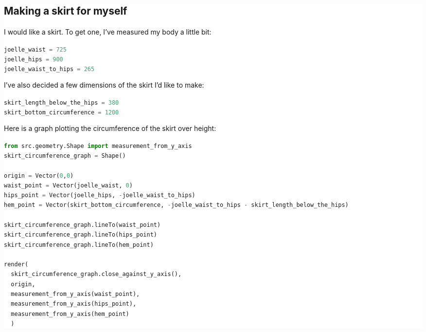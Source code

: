 


## Making a skirt for myself

I would like a skirt. To get one, I’ve measured my body a little bit:


```python
joelle_waist = 725
joelle_hips = 900
joelle_waist_to_hips = 265
```

I’ve also decided a few dimensions of the skirt I’d like to make:


```python
skirt_length_below_the_hips = 380
skirt_bottom_circumference = 1200
```

Here is a graph plotting the circumference of the skirt over height:


```python
from src.geometry.Shape import measurement_from_y_axis
skirt_circumference_graph = Shape()

origin = Vector(0,0)
waist_point = Vector(joelle_waist, 0)
hips_point = Vector(joelle_hips, -joelle_waist_to_hips)
hem_point = Vector(skirt_bottom_circumference, -joelle_waist_to_hips - skirt_length_below_the_hips)

skirt_circumference_graph.lineTo(waist_point)
skirt_circumference_graph.lineTo(hips_point)
skirt_circumference_graph.lineTo(hem_point)

render(
  skirt_circumference_graph.close_against_y_axis(),
  origin,
  measurement_from_y_axis(waist_point),
  measurement_from_y_axis(hips_point),
  measurement_from_y_axis(hem_point)
  )

```




    